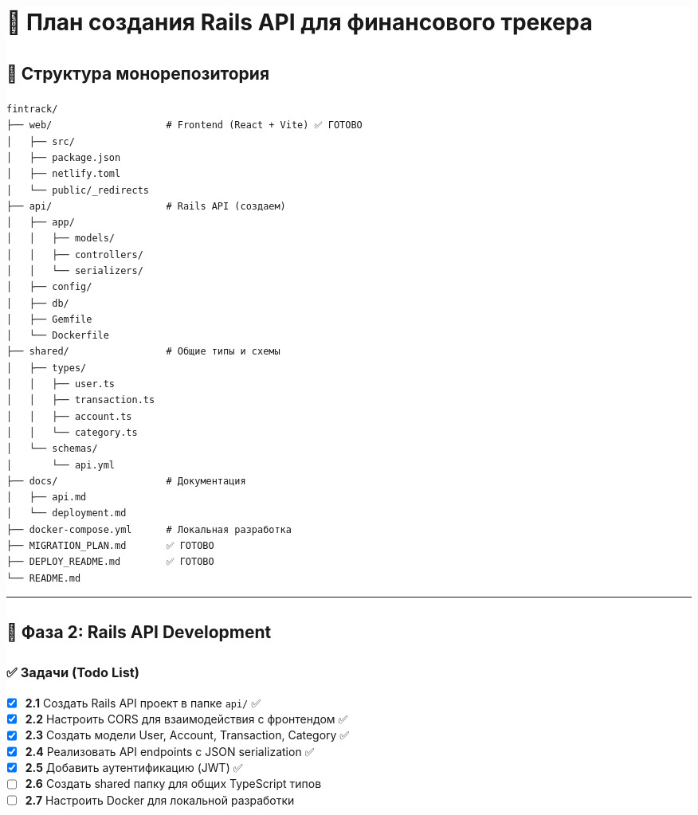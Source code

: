 # 🚂 План создания Rails API для финансового трекера

## 📁 Структура монорепозитория

```
fintrack/
├── web/                    # Frontend (React + Vite) ✅ ГОТОВО
│   ├── src/
│   ├── package.json
│   ├── netlify.toml
│   └── public/_redirects
├── api/                    # Rails API (создаем)
│   ├── app/
│   │   ├── models/
│   │   ├── controllers/
│   │   └── serializers/
│   ├── config/
│   ├── db/
│   ├── Gemfile
│   └── Dockerfile
├── shared/                 # Общие типы и схемы
│   ├── types/
│   │   ├── user.ts
│   │   ├── transaction.ts
│   │   ├── account.ts
│   │   └── category.ts
│   └── schemas/
│       └── api.yml
├── docs/                   # Документация
│   ├── api.md
│   └── deployment.md
├── docker-compose.yml      # Локальная разработка
├── MIGRATION_PLAN.md       ✅ ГОТОВО
├── DEPLOY_README.md        ✅ ГОТОВО
└── README.md
```

---

## 🎯 Фаза 2: Rails API Development

### ✅ Задачи (Todo List)

- [x] **2.1** Создать Rails API проект в папке `api/` ✅
- [x] **2.2** Настроить CORS для взаимодействия с фронтендом ✅
- [x] **2.3** Создать модели User, Account, Transaction, Category ✅
- [x] **2.4** Реализовать API endpoints с JSON serialization ✅
- [x] **2.5** Добавить аутентификацию (JWT) ✅
- [ ] **2.6** Создать shared папку для общих TypeScript типов
- [ ] **2.7** Настроить Docker для локальной разработки
